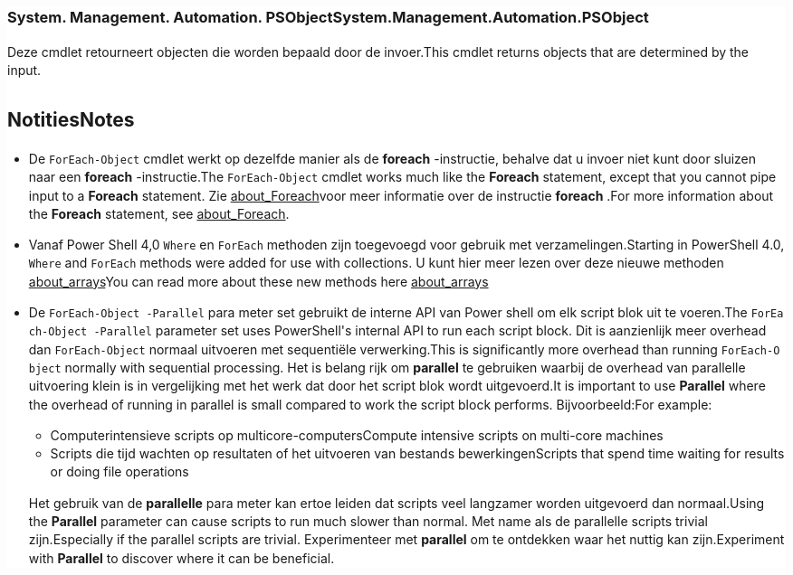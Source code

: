 ### <span data-ttu-id="14370-299">System. Management. Automation. PSObject</span><span class="sxs-lookup"><span data-stu-id="14370-299">System.Management.Automation.PSObject</span></span>

<span data-ttu-id="14370-300">Deze cmdlet retourneert objecten die worden bepaald door de invoer.</span><span class="sxs-lookup"><span data-stu-id="14370-300">This cmdlet returns objects that are determined by the input.</span></span>

## <span data-ttu-id="14370-301">Notities</span><span class="sxs-lookup"><span data-stu-id="14370-301">Notes</span></span>

- <span data-ttu-id="14370-302">De `ForEach-Object` cmdlet werkt op dezelfde manier als de **foreach** -instructie, behalve dat u invoer niet kunt door sluizen naar een **foreach** -instructie.</span><span class="sxs-lookup"><span data-stu-id="14370-302">The `ForEach-Object` cmdlet works much like the **Foreach** statement, except that you cannot pipe input to a **Foreach** statement.</span></span> <span data-ttu-id="14370-303">Zie [about_Foreach](./About/about_Foreach.md)voor meer informatie over de instructie **foreach** .</span><span class="sxs-lookup"><span data-stu-id="14370-303">For more information about the **Foreach** statement, see [about_Foreach](./About/about_Foreach.md).</span></span>

- <span data-ttu-id="14370-304">Vanaf Power Shell 4,0 `Where` en `ForEach` methoden zijn toegevoegd voor gebruik met verzamelingen.</span><span class="sxs-lookup"><span data-stu-id="14370-304">Starting in PowerShell 4.0, `Where` and `ForEach` methods were added for use with collections.</span></span> <span data-ttu-id="14370-305">U kunt hier meer lezen over deze nieuwe methoden [about_arrays](./About/about_Arrays.md)</span><span class="sxs-lookup"><span data-stu-id="14370-305">You can read more about these new methods here [about_arrays](./About/about_Arrays.md)</span></span>

- <span data-ttu-id="14370-306">De `ForEach-Object -Parallel` para meter set gebruikt de interne API van Power shell om elk script blok uit te voeren.</span><span class="sxs-lookup"><span data-stu-id="14370-306">The `ForEach-Object -Parallel` parameter set uses PowerShell's internal API to run each script block.</span></span> <span data-ttu-id="14370-307">Dit is aanzienlijk meer overhead dan `ForEach-Object` normaal uitvoeren met sequentiële verwerking.</span><span class="sxs-lookup"><span data-stu-id="14370-307">This is significantly more overhead than running `ForEach-Object` normally with sequential processing.</span></span> <span data-ttu-id="14370-308">Het is belang rijk om **parallel** te gebruiken waarbij de overhead van parallelle uitvoering klein is in vergelijking met het werk dat door het script blok wordt uitgevoerd.</span><span class="sxs-lookup"><span data-stu-id="14370-308">It is important to use **Parallel** where the overhead of running in parallel is small compared to work the script block performs.</span></span> <span data-ttu-id="14370-309">Bijvoorbeeld:</span><span class="sxs-lookup"><span data-stu-id="14370-309">For example:</span></span>

  - <span data-ttu-id="14370-310">Computerintensieve scripts op multicore-computers</span><span class="sxs-lookup"><span data-stu-id="14370-310">Compute intensive scripts on multi-core machines</span></span>
  - <span data-ttu-id="14370-311">Scripts die tijd wachten op resultaten of het uitvoeren van bestands bewerkingen</span><span class="sxs-lookup"><span data-stu-id="14370-311">Scripts that spend time waiting for results or doing file operations</span></span>

  <span data-ttu-id="14370-312">Het gebruik van de **parallelle** para meter kan ertoe leiden dat scripts veel langzamer worden uitgevoerd dan normaal.</span><span class="sxs-lookup"><span data-stu-id="14370-312">Using the **Parallel** parameter can cause scripts to run much slower than normal.</span></span> <span data-ttu-id="14370-313">Met name als de parallelle scripts trivial zijn.</span><span class="sxs-lookup"><span data-stu-id="14370-313">Especially if the parallel scripts are trivial.</span></span> <span data-ttu-id="14370-314">Experimenteer met **parallel** om te ontdekken waar het nuttig kan zijn.</span><span class="sxs-lookup"><span data-stu-id="14370-314">Experiment with **Parallel** to discover where it can be beneficial.</span></span>
